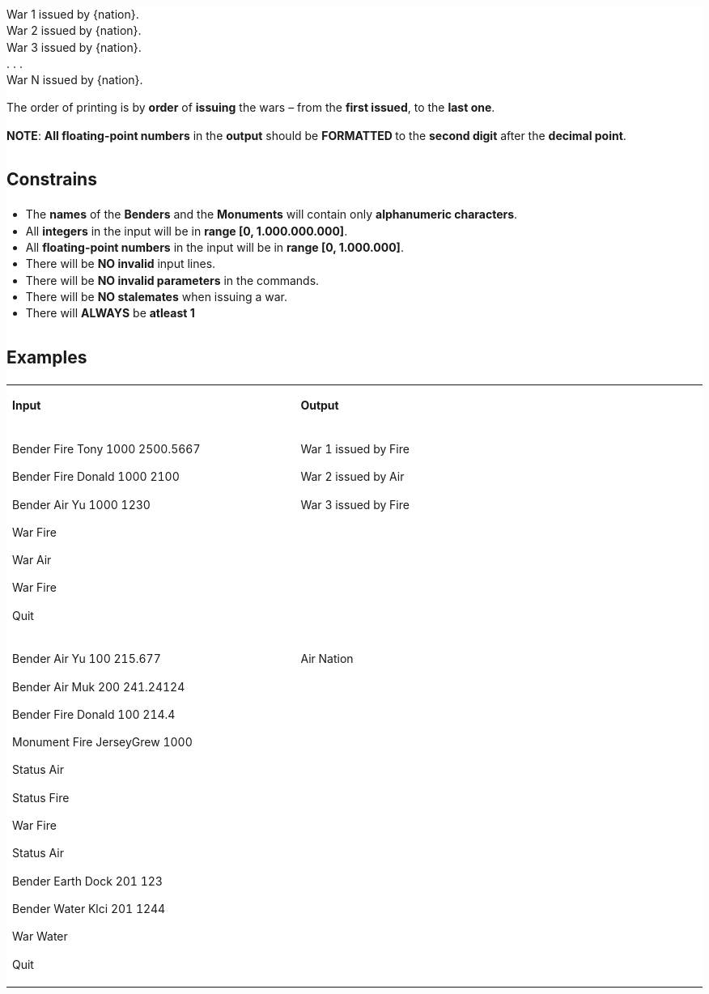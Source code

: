 <p>War 1 issued by {nation}.<br /> War 2 issued by {nation}.<br /> War 3 issued by {nation}.<br /> . . .<br /> War N issued by {nation}.</p>
<p>The order of printing is by <strong>order</strong> of <strong>issuing</strong> the wars &ndash; from the <strong>first issued</strong>, to the <strong>last one</strong>.</p>
<p><strong>NOTE</strong>: <strong>All floating-point numbers</strong> in the <strong>output</strong> should be <strong>FORMATTED </strong>to the <strong>second digit</strong> after the <strong>decimal point</strong>.</p>
<h2>Constrains</h2>
<ul>
<li>The <strong>names</strong> of the <strong>Benders</strong> and the <strong>Monuments</strong> will contain only <strong>alphanumeric characters</strong>.</li>
<li>All <strong>integers</strong> in the input will be in <strong>range [0, 1.000.000.000]</strong>.</li>
<li>All <strong>floating-point numbers</strong> in the input will be in <strong>range [0, 1.000.000]</strong>.</li>
<li>There will be <strong>NO invalid</strong> input lines.</li>
<li>There will be <strong>NO invalid parameters</strong> in the commands.</li>
<li>There will be <strong>NO stalemates</strong> when issuing a war.</li>
<li>There will <strong>ALWAYS</strong> be <strong>atleast 1</strong></li>
</ul>
<h2>Examples</h2>
<table width="1313">
<tbody>
<tr>
<td width="539">
<p><strong>Input</strong></p>
</td>
<td width="774">
<p><strong>Output</strong></p>
</td>
</tr>
<tr>
<td width="539">
<p>Bender Fire Tony 1000 2500.5667</p>
<p>Bender Fire Donald 1000 2100</p>
<p>Bender Air Yu 1000 1230</p>
<p>War Fire</p>
<p>War Air</p>
<p>War Fire</p>
<p>Quit</p>
</td>
<td width="774">
<p>War 1 issued by Fire</p>
<p>War 2 issued by Air</p>
<p>War 3 issued by Fire</p>
</td>
</tr>
<tr>
<td width="539">
<p>Bender Air Yu 100 215.677</p>
<p>Bender Air Muk 200 241.24124</p>
<p>Bender Fire Donald 100 214.4</p>
<p>Monument Fire JerseyGrew 1000</p>
<p>Status Air</p>
<p>Status Fire</p>
<p>War Fire</p>
<p>Status Air</p>
<p>Bender Earth Dock 201 123</p>
<p>Bender Water Klci 201 1244</p>
<p>War Water</p>
<p>Quit</p>
</td>
<td width="774">
<p>Air Nation</p>